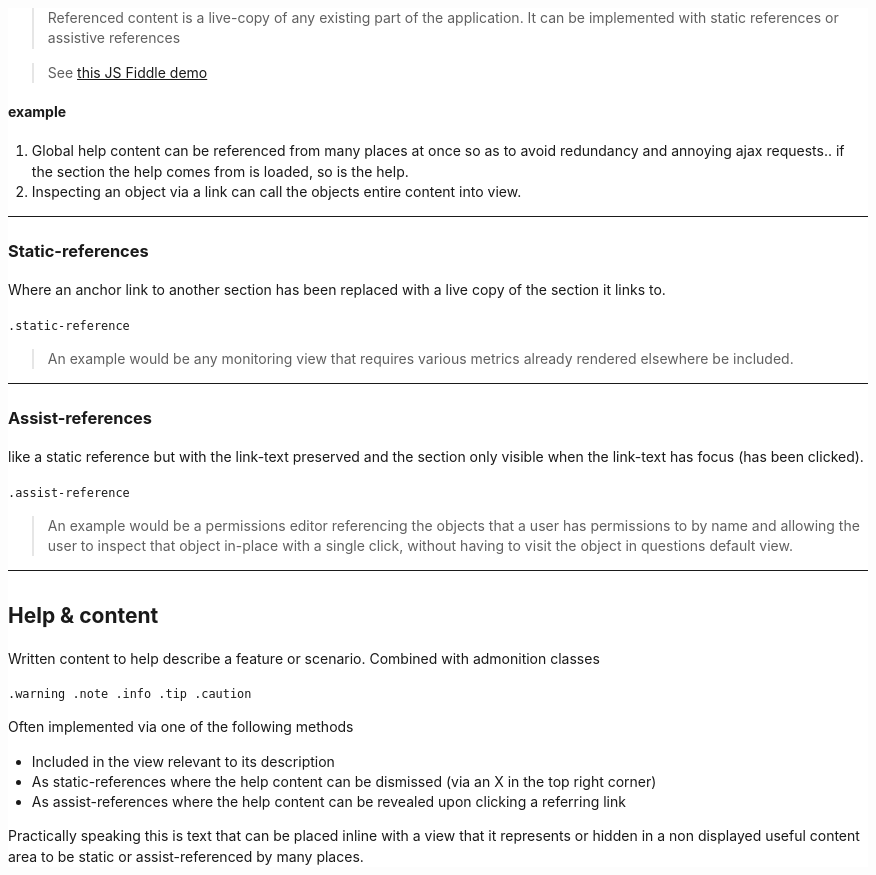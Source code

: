 > Referenced content is a live-copy of any existing part of the application. It can be implemented with static references or assistive references 

> See [this JS Fiddle demo](http://jsfiddle.net/andyfitz/hRqGa/191/) 

#### example

1. Global help content can be referenced from many places at once so as to avoid redundancy and annoying ajax requests.. if the section the help comes from is loaded, so is the help.
2. Inspecting an object via a link can call the objects entire content into view.

******

### Static-references

Where an anchor link to another section has been replaced with a live copy of the section it links to.

    .static-reference

> An example would be any monitoring view that requires various metrics already rendered elsewhere be included.


******

### Assist-references

like a static reference but with the link-text preserved and the section only visible when the link-text has focus (has been clicked).

    .assist-reference

> An example would be a permissions editor referencing the objects that a user has permissions to by name  and allowing the user to inspect that object in-place with a single click, without having to visit the object in questions default view.

******


## Help & content

Written content to help describe a feature or scenario. 
Combined with admonition classes 

    .warning .note .info .tip .caution

Often implemented via one of the following methods 

 * Included in the view relevant to its description
 * As static-references where the help content can be dismissed (via an X in the top right corner)
 * As assist-references where the help content can be revealed upon clicking a referring link




Practically speaking this is text that can be placed inline with a view that it represents or hidden in a non displayed useful content area to be static or assist-referenced by many places.
